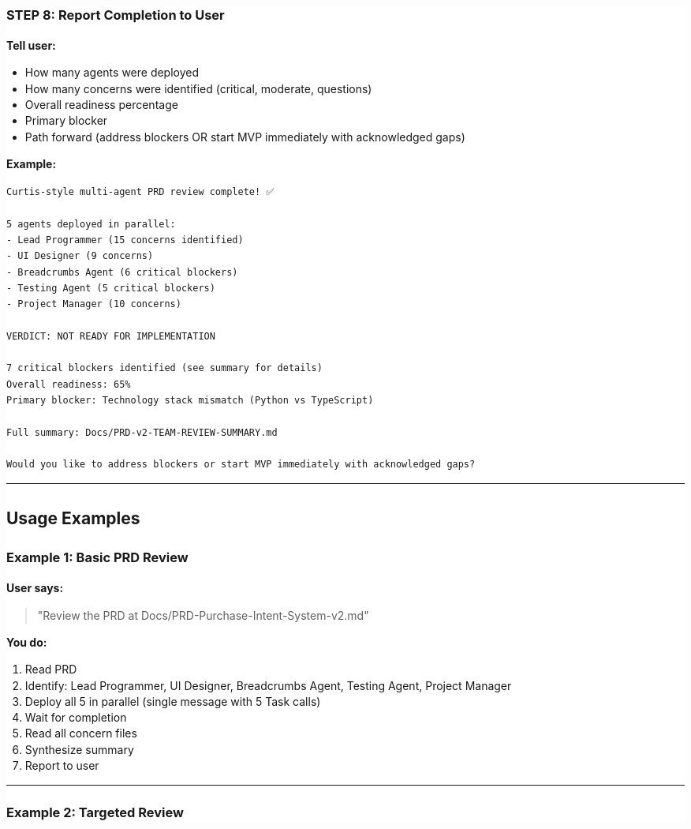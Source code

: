 
### STEP 8: Report Completion to User

**Tell user:**
- How many agents were deployed
- How many concerns were identified (critical, moderate, questions)
- Overall readiness percentage
- Primary blocker
- Path forward (address blockers OR start MVP immediately with acknowledged gaps)

**Example:**
```
Curtis-style multi-agent PRD review complete! ✅

5 agents deployed in parallel:
- Lead Programmer (15 concerns identified)
- UI Designer (9 concerns)
- Breadcrumbs Agent (6 critical blockers)
- Testing Agent (5 critical blockers)
- Project Manager (10 concerns)

VERDICT: NOT READY FOR IMPLEMENTATION

7 critical blockers identified (see summary for details)
Overall readiness: 65%
Primary blocker: Technology stack mismatch (Python vs TypeScript)

Full summary: Docs/PRD-v2-TEAM-REVIEW-SUMMARY.md

Would you like to address blockers or start MVP immediately with acknowledged gaps?
```

---

## Usage Examples

### Example 1: Basic PRD Review

**User says:**
> "Review the PRD at Docs/PRD-Purchase-Intent-System-v2.md"

**You do:**
1. Read PRD
2. Identify: Lead Programmer, UI Designer, Breadcrumbs Agent, Testing Agent, Project Manager
3. Deploy all 5 in parallel (single message with 5 Task calls)
4. Wait for completion
5. Read all concern files
6. Synthesize summary
7. Report to user

---

### Example 2: Targeted Review

